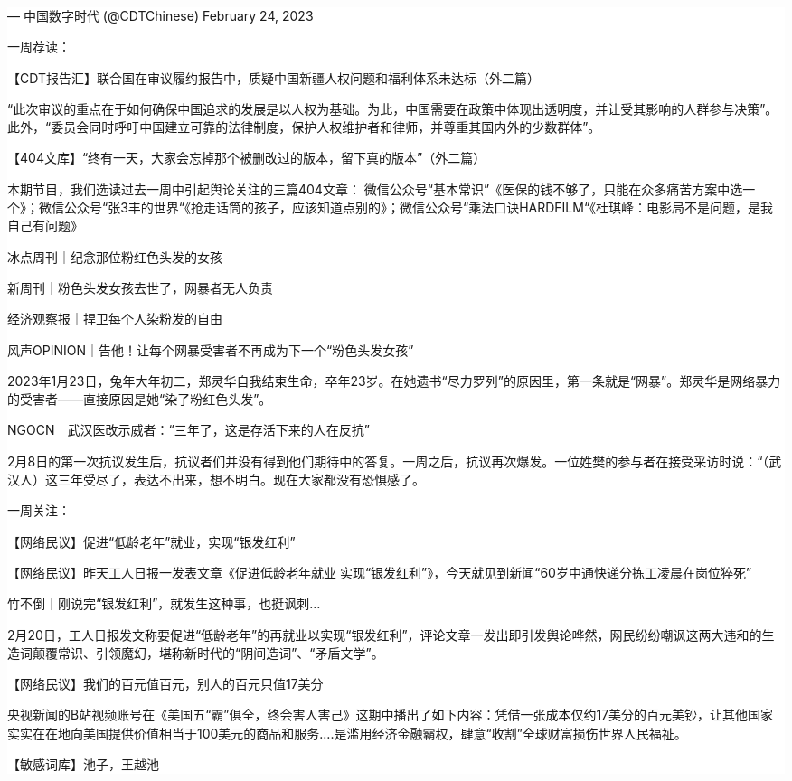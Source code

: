 &mdash; 中国数字时代 (@CDTChinese) February 24, 2023



一周荐读：



【CDT报告汇】联合国在审议履约报告中，质疑中国新疆人权问题和福利体系未达标（外二篇）



“此次审议的重点在于如何确保中国追求的发展是以人权为基础。为此，中国需要在政策中体现出透明度，并让受其影响的人群参与决策”。此外，“委员会同时呼吁中国建立可靠的法律制度，保护人权维护者和律师，并尊重其国内外的少数群体”。



【404文库】“终有一天，大家会忘掉那个被删改过的版本，留下真的版本”（外二篇）



本期节目，我们选读过去一周中引起舆论关注的三篇404文章： 微信公众号“基本常识”《医保的钱不够了，只能在众多痛苦方案中选一个》；微信公众号“张3丰的世界“《抢走话筒的孩子，应该知道点别的》；微信公众号“乘法口诀HARDFILM“《杜琪峰：电影局不是问题，是我自己有问题》



冰点周刊｜纪念那位粉红色头发的女孩

新周刊｜粉色头发女孩去世了，网暴者无人负责

经济观察报｜捍卫每个人染粉发的自由

风声OPINION｜告他！让每个网暴受害者不再成为下一个“粉色头发女孩”



2023年1月23日，兔年大年初二，郑灵华自我结束生命，卒年23岁。在她遗书“尽力罗列”的原因里，第一条就是“网暴”。郑灵华是网络暴力的受害者——直接原因是她“染了粉红色头发”。



NGOCN｜武汉医改示威者：“三年了，这是存活下来的人在反抗”



2月8日的第一次抗议发生后，抗议者们并没有得到他们期待中的答复。一周之后，抗议再次爆发。一位姓樊的参与者在接受采访时说：“（武汉人）这三年受尽了，表达不出来，想不明白。现在大家都没有恐惧感了。

一周关注：



【网络民议】促进“低龄老年”就业，实现“银发红利”

【网络民议】昨天工人日报一发表文章《促进低龄老年就业 实现“银发红利”》，今天就见到新闻“60岁中通快递分拣工凌晨在岗位猝死”

竹不倒｜刚说完“银发红利”，就发生这种事，也挺讽刺…



2月20日，工人日报发文称要促进“低龄老年”的再就业以实现“银发红利”，评论文章一发出即引发舆论哗然，网民纷纷嘲讽这两大违和的生造词颠覆常识、引领魔幻，堪称新时代的“阴间造词”、“矛盾文学”。



【网络民议】我们的百元值百元，别人的百元只值17美分



央视新闻的B站视频账号在《美国五“霸”俱全，终会害人害己》这期中播出了如下内容：凭借一张成本仅约17美分的百元美钞，让其他国家实实在在地向美国提供价值相当于100美元的商品和服务&#8230;.是滥用经济金融霸权，肆意“收割”全球财富损伤世界人民福祉。



【敏感词库】池子，王越池
